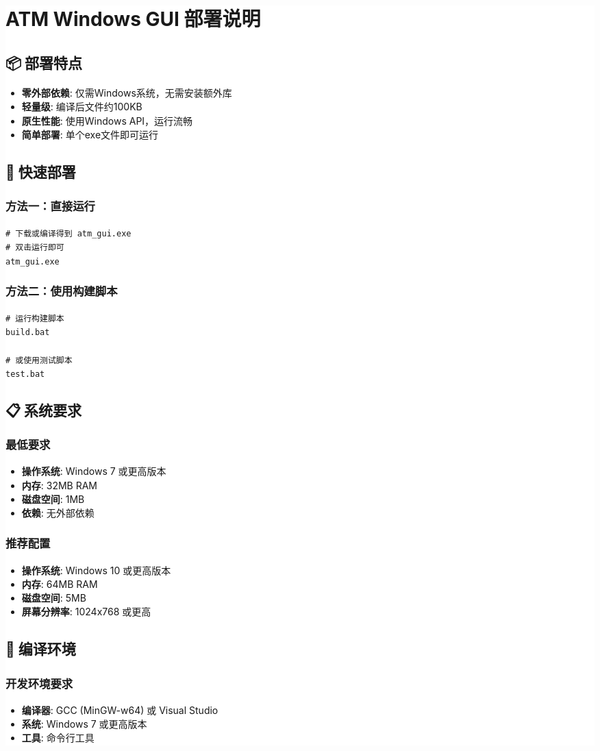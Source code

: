 # ATM Windows GUI 部署说明

## 📦 部署特点

- **零外部依赖**: 仅需Windows系统，无需安装额外库
- **轻量级**: 编译后文件约100KB
- **原生性能**: 使用Windows API，运行流畅
- **简单部署**: 单个exe文件即可运行

## 🚀 快速部署

### 方法一：直接运行
```cmd
# 下载或编译得到 atm_gui.exe
# 双击运行即可
atm_gui.exe
```

### 方法二：使用构建脚本
```cmd
# 运行构建脚本
build.bat

# 或使用测试脚本
test.bat
```

## 📋 系统要求

### 最低要求
- **操作系统**: Windows 7 或更高版本
- **内存**: 32MB RAM
- **磁盘空间**: 1MB
- **依赖**: 无外部依赖

### 推荐配置
- **操作系统**: Windows 10 或更高版本
- **内存**: 64MB RAM
- **磁盘空间**: 5MB
- **屏幕分辨率**: 1024x768 或更高

## 🔧 编译环境

### 开发环境要求
- **编译器**: GCC (MinGW-w64) 或 Visual Studio
- **系统**: Windows 7 或更高版本
- **工具**: 命令行工具
